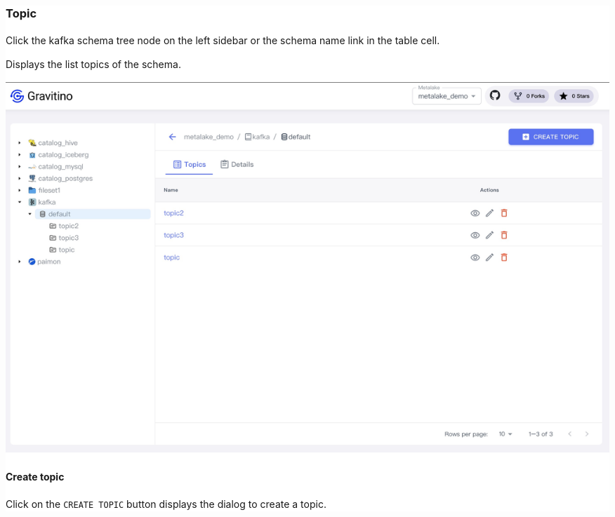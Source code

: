 
### Topic

Click the kafka schema tree node on the left sidebar or the schema name link in the table cell.

Displays the list topics of the schema.

![list-topics](../assets/webui/list-topics.png)

#### Create topic

Click on the `CREATE TOPIC` button displays the dialog to create a topic.
